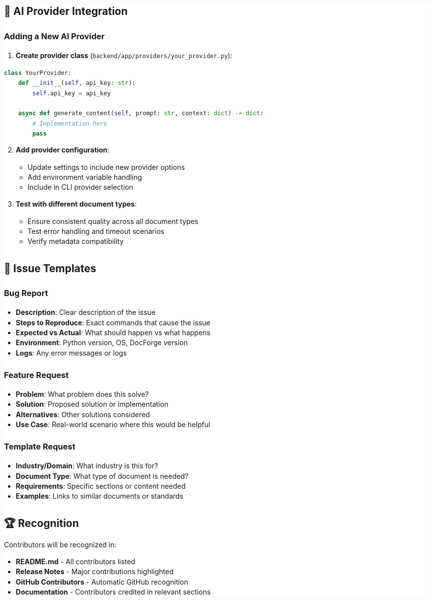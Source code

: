 ## 🤖 AI Provider Integration

### Adding a New AI Provider

1. **Create provider class** (`backend/app/providers/your_provider.py`):

```python
class YourProvider:
    def __init__(self, api_key: str):
        self.api_key = api_key
    
    async def generate_content(self, prompt: str, context: dict) -> dict:
        # Implementation here
        pass
```

2. **Add provider configuration**:
   - Update settings to include new provider options
   - Add environment variable handling
   - Include in CLI provider selection

3. **Test with different document types**:
   - Ensure consistent quality across all document types
   - Test error handling and timeout scenarios
   - Verify metadata compatibility

## 📝 Issue Templates

### Bug Report
- **Description**: Clear description of the issue
- **Steps to Reproduce**: Exact commands that cause the issue
- **Expected vs Actual**: What should happen vs what happens
- **Environment**: Python version, OS, DocForge version
- **Logs**: Any error messages or logs

### Feature Request
- **Problem**: What problem does this solve?
- **Solution**: Proposed solution or implementation
- **Alternatives**: Other solutions considered
- **Use Case**: Real-world scenario where this would be helpful

### Template Request
- **Industry/Domain**: What industry is this for?
- **Document Type**: What type of document is needed?
- **Requirements**: Specific sections or content needed
- **Examples**: Links to similar documents or standards

## 🏆 Recognition

Contributors will be recognized in:
- **README.md** - All contributors listed
- **Release Notes** - Major contributions highlighted
- **GitHub Contributors** - Automatic GitHub recognition
- **Documentation** - Contributors credited in relevant sections
